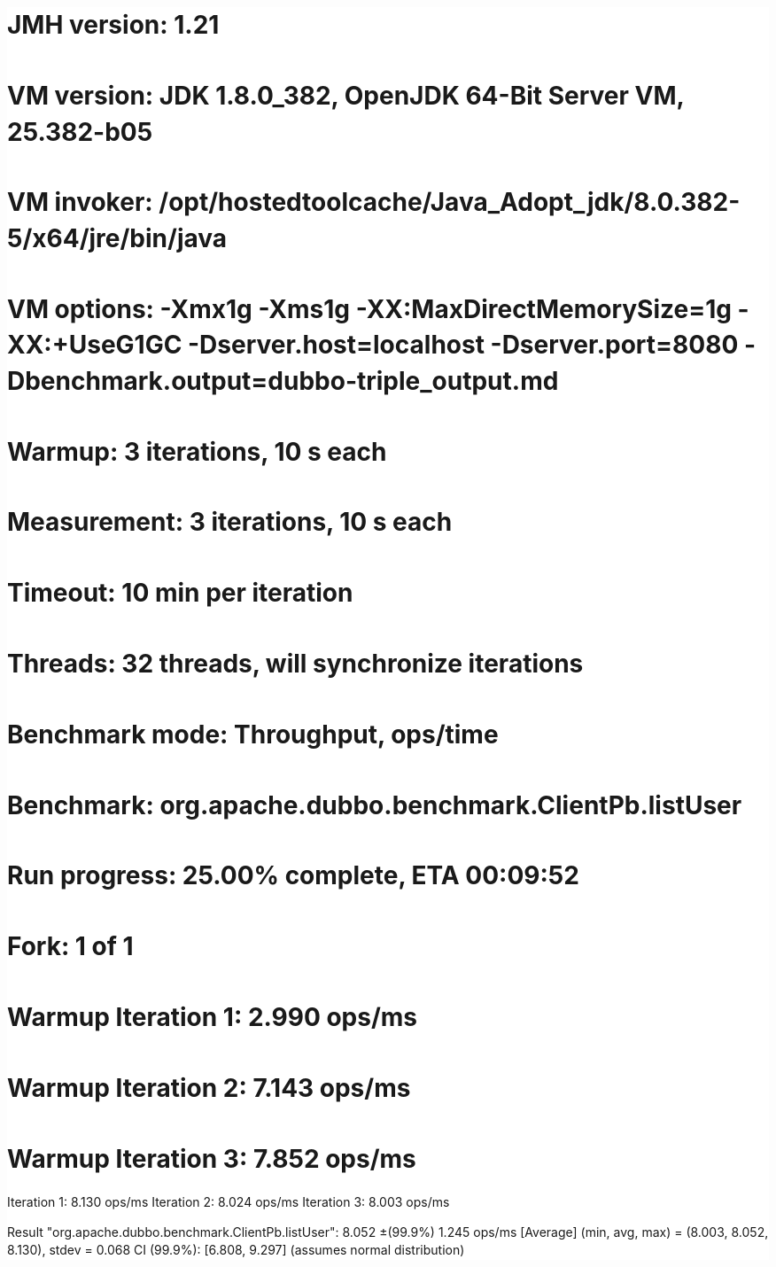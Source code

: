 
# JMH version: 1.21
# VM version: JDK 1.8.0_382, OpenJDK 64-Bit Server VM, 25.382-b05
# VM invoker: /opt/hostedtoolcache/Java_Adopt_jdk/8.0.382-5/x64/jre/bin/java
# VM options: -Xmx1g -Xms1g -XX:MaxDirectMemorySize=1g -XX:+UseG1GC -Dserver.host=localhost -Dserver.port=8080 -Dbenchmark.output=dubbo-triple_output.md
# Warmup: 3 iterations, 10 s each
# Measurement: 3 iterations, 10 s each
# Timeout: 10 min per iteration
# Threads: 32 threads, will synchronize iterations
# Benchmark mode: Throughput, ops/time
# Benchmark: org.apache.dubbo.benchmark.ClientPb.listUser

# Run progress: 25.00% complete, ETA 00:09:52
# Fork: 1 of 1
# Warmup Iteration   1: 2.990 ops/ms
# Warmup Iteration   2: 7.143 ops/ms
# Warmup Iteration   3: 7.852 ops/ms
Iteration   1: 8.130 ops/ms
Iteration   2: 8.024 ops/ms
Iteration   3: 8.003 ops/ms


Result "org.apache.dubbo.benchmark.ClientPb.listUser":
  8.052 ±(99.9%) 1.245 ops/ms [Average]
  (min, avg, max) = (8.003, 8.052, 8.130), stdev = 0.068
  CI (99.9%): [6.808, 9.297] (assumes normal distribution)
